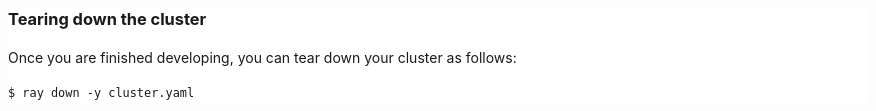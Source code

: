 ### Tearing down the cluster
Once you are finished developing, you can tear down your cluster as follows:

```
$ ray down -y cluster.yaml
```
